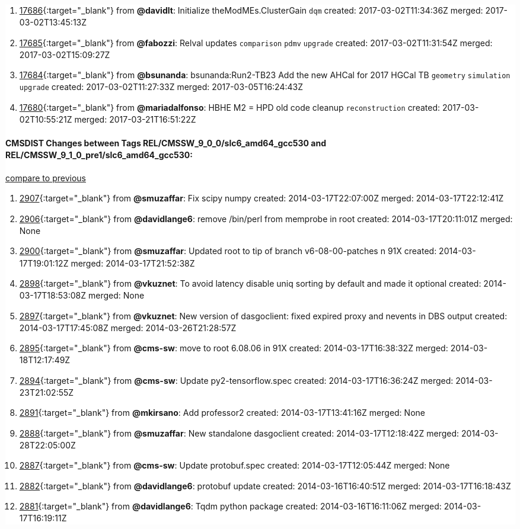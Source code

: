 1. [17686](http://github.com/cms-sw/cmssw/pull/17686){:target="_blank"}  from **@davidlt**: Initialize theModMEs.ClusterGain `dqm`  created: 2017-03-02T11:34:36Z merged: 2017-03-02T13:45:13Z

1. [17685](http://github.com/cms-sw/cmssw/pull/17685){:target="_blank"}  from **@fabozzi**: Relval updates `comparison`  `pdmv`  `upgrade`  created: 2017-03-02T11:31:54Z merged: 2017-03-02T15:09:27Z

1. [17684](http://github.com/cms-sw/cmssw/pull/17684){:target="_blank"}  from **@bsunanda**: bsunanda:Run2-TB23 Add the new AHCal for 2017 HGCal TB `geometry`  `simulation`  `upgrade`  created: 2017-03-02T11:27:33Z merged: 2017-03-05T16:24:43Z

1. [17680](http://github.com/cms-sw/cmssw/pull/17680){:target="_blank"}  from **@mariadalfonso**: HBHE M2 = HPD old code cleanup `reconstruction`  created: 2017-03-02T10:55:21Z merged: 2017-03-21T16:51:22Z

#### CMSDIST Changes between Tags REL/CMSSW_9_0_0/slc6_amd64_gcc530 and REL/CMSSW_9_1_0_pre1/slc6_amd64_gcc530:
[compare to previous](https://github.com/cms-sw/cmsdist/compare/REL/CMSSW_9_0_0/slc6_amd64_gcc530...REL/CMSSW_9_1_0_pre1/slc6_amd64_gcc530)



1. [2907](http://github.com/cms-sw/cmssw/pull/2907){:target="_blank"}  from **@smuzaffar**: Fix scipy numpy created: 2014-03-17T22:07:00Z merged: 2014-03-17T22:12:41Z

1. [2906](http://github.com/cms-sw/cmssw/pull/2906){:target="_blank"}  from **@davidlange6**: remove /bin/perl from memprobe in root created: 2014-03-17T20:11:01Z merged: None

1. [2900](http://github.com/cms-sw/cmssw/pull/2900){:target="_blank"}  from **@smuzaffar**: Updated root to tip of branch v6-08-00-patches n 91X created: 2014-03-17T19:01:12Z merged: 2014-03-17T21:52:38Z

1. [2898](http://github.com/cms-sw/cmssw/pull/2898){:target="_blank"}  from **@vkuznet**: To avoid latency disable uniq sorting by default and made it optional created: 2014-03-17T18:53:08Z merged: None

1. [2897](http://github.com/cms-sw/cmssw/pull/2897){:target="_blank"}  from **@vkuznet**: New version of dasgoclient: fixed expired proxy and nevents in DBS output created: 2014-03-17T17:45:08Z merged: 2014-03-26T21:28:57Z

1. [2895](http://github.com/cms-sw/cmssw/pull/2895){:target="_blank"}  from **@cms-sw**: move to root 6.08.06 in 91X created: 2014-03-17T16:38:32Z merged: 2014-03-18T12:17:49Z

1. [2894](http://github.com/cms-sw/cmssw/pull/2894){:target="_blank"}  from **@cms-sw**: Update py2-tensorflow.spec created: 2014-03-17T16:36:24Z merged: 2014-03-23T21:02:55Z

1. [2891](http://github.com/cms-sw/cmssw/pull/2891){:target="_blank"}  from **@mkirsano**: Add professor2 created: 2014-03-17T13:41:16Z merged: None

1. [2888](http://github.com/cms-sw/cmssw/pull/2888){:target="_blank"}  from **@smuzaffar**: New standalone dasgoclient  created: 2014-03-17T12:18:42Z merged: 2014-03-28T22:05:00Z

1. [2887](http://github.com/cms-sw/cmssw/pull/2887){:target="_blank"}  from **@cms-sw**: Update protobuf.spec created: 2014-03-17T12:05:44Z merged: None

1. [2882](http://github.com/cms-sw/cmssw/pull/2882){:target="_blank"}  from **@davidlange6**: protobuf update created: 2014-03-16T16:40:51Z merged: 2014-03-17T16:18:43Z

1. [2881](http://github.com/cms-sw/cmssw/pull/2881){:target="_blank"}  from **@davidlange6**: Tqdm python package created: 2014-03-16T16:11:06Z merged: 2014-03-17T16:19:11Z
